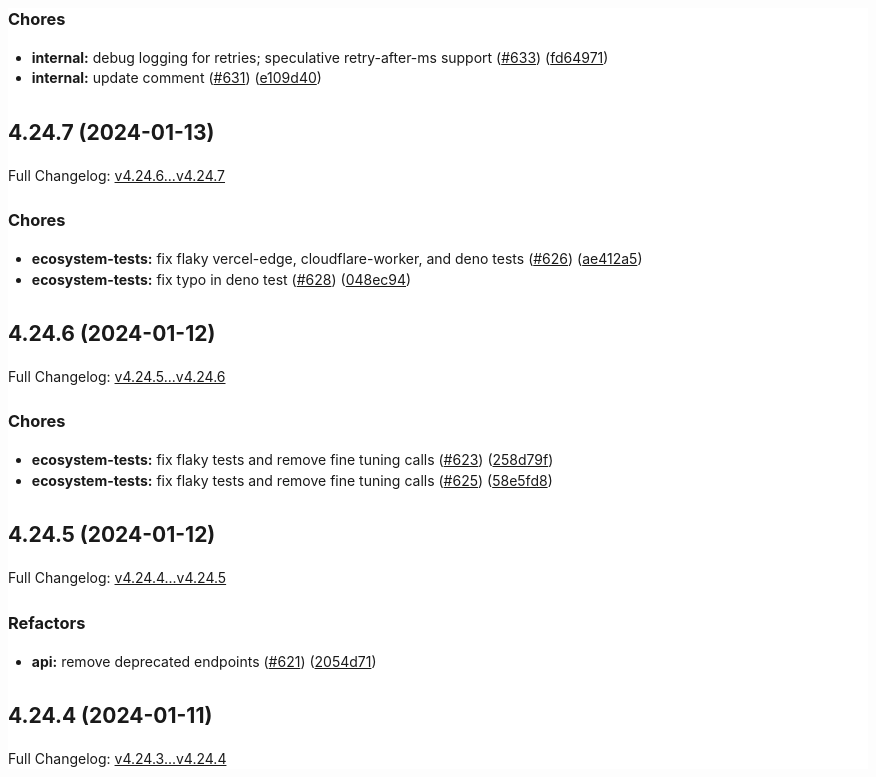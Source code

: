 
### Chores

* **internal:** debug logging for retries; speculative retry-after-ms support ([#633](https://github.com/openai/openai-node/issues/633)) ([fd64971](https://github.com/openai/openai-node/commit/fd64971612d1d7fcbd8a63885d333485bff68ab1))
* **internal:** update comment ([#631](https://github.com/openai/openai-node/issues/631)) ([e109d40](https://github.com/openai/openai-node/commit/e109d40a5c02c5bf4586e54d92bf0e355d254c1b))

## 4.24.7 (2024-01-13)

Full Changelog: [v4.24.6...v4.24.7](https://github.com/openai/openai-node/compare/v4.24.6...v4.24.7)

### Chores

* **ecosystem-tests:** fix flaky vercel-edge, cloudflare-worker, and deno tests ([#626](https://github.com/openai/openai-node/issues/626)) ([ae412a5](https://github.com/openai/openai-node/commit/ae412a5f12e701e07e71bd9791c55a56858e8383))
* **ecosystem-tests:** fix typo in deno test ([#628](https://github.com/openai/openai-node/issues/628)) ([048ec94](https://github.com/openai/openai-node/commit/048ec943f8d12acba9829c35ebf0b2d3f24930c8))

## 4.24.6 (2024-01-12)

Full Changelog: [v4.24.5...v4.24.6](https://github.com/openai/openai-node/compare/v4.24.5...v4.24.6)

### Chores

* **ecosystem-tests:** fix flaky tests and remove fine tuning calls ([#623](https://github.com/openai/openai-node/issues/623)) ([258d79f](https://github.com/openai/openai-node/commit/258d79f52bb31f4f3723f6f4b97ebe8f3fa187bd))
* **ecosystem-tests:** fix flaky tests and remove fine tuning calls ([#625](https://github.com/openai/openai-node/issues/625)) ([58e5fd8](https://github.com/openai/openai-node/commit/58e5fd8f27052be6ac9587256b161f4bf3a3805f))

## 4.24.5 (2024-01-12)

Full Changelog: [v4.24.4...v4.24.5](https://github.com/openai/openai-node/compare/v4.24.4...v4.24.5)

### Refactors

* **api:** remove deprecated endpoints ([#621](https://github.com/openai/openai-node/issues/621)) ([2054d71](https://github.com/openai/openai-node/commit/2054d71e6b0d407229a4c5aecd75e38c336c2c02))

## 4.24.4 (2024-01-11)

Full Changelog: [v4.24.3...v4.24.4](https://github.com/openai/openai-node/compare/v4.24.3...v4.24.4)

